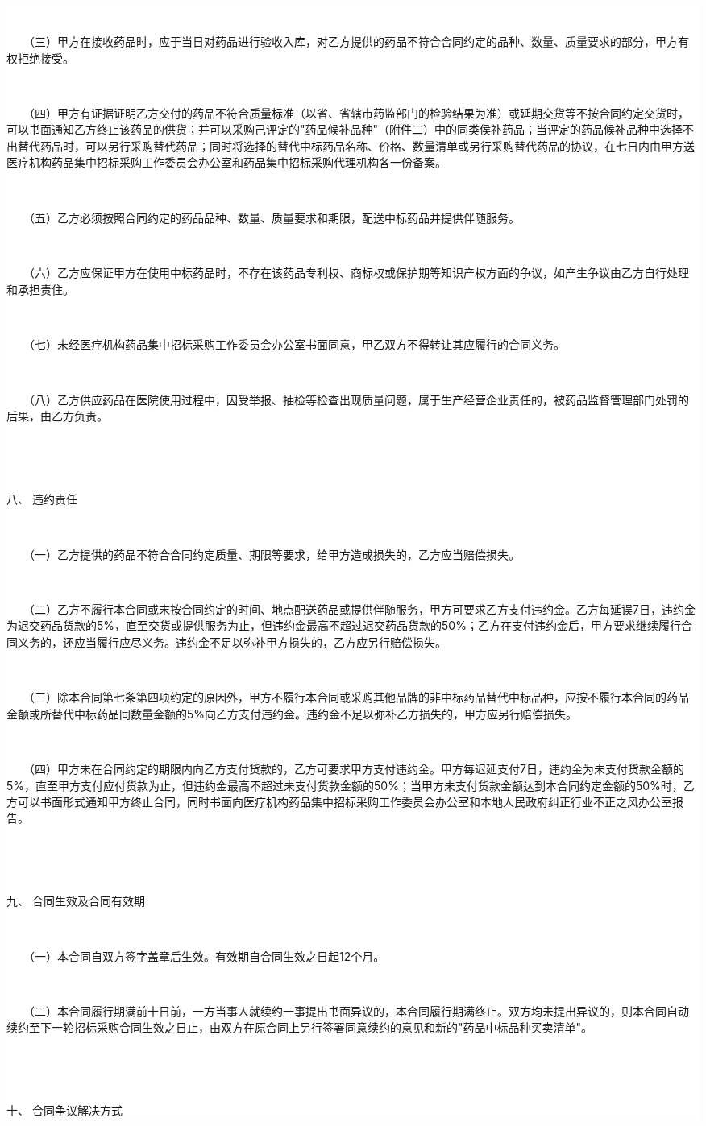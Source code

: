 　　

　　（三）甲方在接收药品时，应于当日对药品进行验收入库，对乙方提供的药品不符合合同约定的品种、数量、质量要求的部分，甲方有权拒绝接受。

　　

　　（四）甲方有证据证明乙方交付的药品不符合质量标准（以省、省辖市药监部门的检验结果为准）或延期交货等不按合同约定交货时，可以书面通知乙方终止该药品的供货；并可以采购己评定的"药品候补品种"（附件二）中的同类侯补药品；当评定的药品候补品种中选择不出替代药品时，可以另行采购替代药品；同时将选择的替代中标药品名称、价格、数量清单或另行采购替代药品的协议，在七日内由甲方送医疗机构药品集中招标采购工作委员会办公室和药品集中招标采购代理机构各一份备案。

　　

　　（五）乙方必须按照合同约定的药品品种、数量、质量要求和期限，配送中标药品并提供伴随服务。

　　

　　（六）乙方应保证甲方在使用中标药品时，不存在该药品专利权、商标权或保护期等知识产权方面的争议，如产生争议由乙方自行处理和承担责住。

　　

　　（七）未经医疗机构药品集中招标采购工作委员会办公室书面同意，甲乙双方不得转让其应履行的合同义务。

　　

　　（八）乙方供应药品在医院使用过程中，因受举报、抽检等检查出现质量问题，属于生产经营企业责任的，被药品监督管理部门处罚的后果，由乙方负责。

　　

　　

八、
违约责任

　　

　　（一）乙方提供的药品不符合合同约定质量、期限等要求，给甲方造成损失的，乙方应当赔偿损失。

　　

　　（二）乙方不履行本合同或末按合同约定的时间、地点配送药品或提供伴随服务，甲方可要求乙方支付违约金。乙方每延误7日，违约金为迟交药品货款的5%，直至交货或提供服务为止，但违约金最高不超过迟交药品货款的50%；乙方在支付违约金后，甲方要求继续履行合同义务的，还应当履行应尽义务。违约金不足以弥补甲方损失的，乙方应另行赔偿损失。

　　

　　（三）除本合同第七条第四项约定的原因外，甲方不履行本合同或采购其他品牌的非中标药品替代中标品种，应按不履行本合同的药品金额或所替代中标药品同数量金额的5%向乙方支付违约金。违约金不足以弥补乙方损失的，甲方应另行赔偿损失。

　　

　　（四）甲方未在合同约定的期限内向乙方支付货款的，乙方可要求甲方支付违约金。甲方每迟延支付7日，违约金为未支付货款金额的5%，直至甲方支付应付货款为止，但违约金最高不超过未支付货款金额的50%；当甲方未支付货款金额达到本合同约定金额的50%时，乙方可以书面形式通知甲方终止合同，同时书面向医疗机构药品集中招标采购工作委员会办公室和本地人民政府纠正行业不正之风办公室报告。

　　

　　

九、
合同生效及合同有效期

　　

　　（一）本合同自双方签字盖章后生效。有效期自合同生效之日起12个月。

　　

　　（二）本合同履行期满前十日前，一方当事人就续约一事提出书面异议的，本合同履行期满终止。双方均未提出异议的，则本合同自动续约至下一轮招标采购合同生效之日止，由双方在原合同上另行签署同意续约的意见和新的"药品中标品种买卖清单"。

　　

　　

十、
合同争议解决方式
